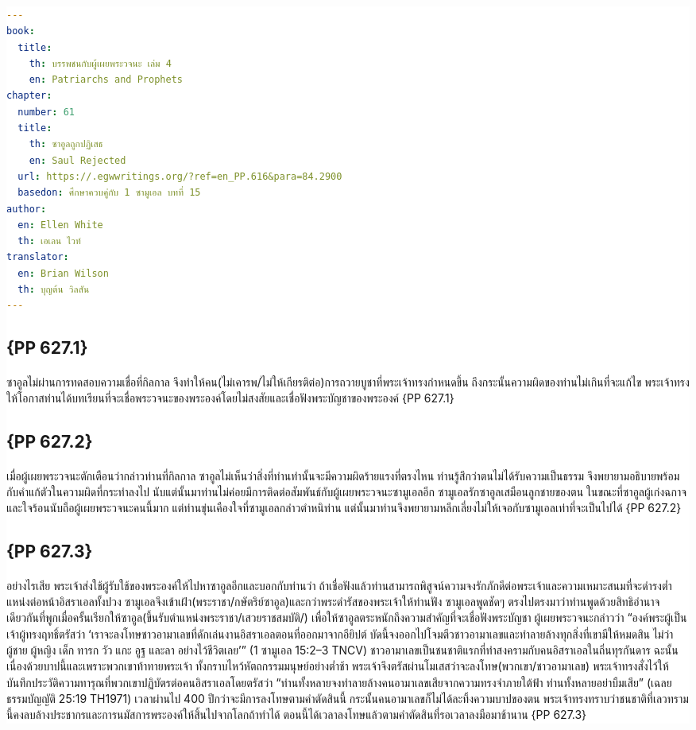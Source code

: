 ```yaml
---
book:
  title:
    th: บรรพชนกับผู้เผยพระวจนะ เล่ม 4
    en: Patriarchs and Prophets
chapter:
  number: 61
  title:
    th: ซาอูลถูกปฏิเสธ
    en: Saul Rejected
  url: https://.egwwritings.org/?ref=en_PP.616&para=84.2900
  basedon: ศึกษาควบคู่กับ 1 ซามูเอล บทที่ 15
author:
  en: Ellen White
  th: เอเลน ไวท์
translator:
  en: Brian Wilson
  th: บุญต้น วิลสัน
---
```


## {PP 627.1}

ซาอูลไม่ผ่านการทดสอบความเชื่อที่กิลกาล จึงทำให้คน(ไม่เคารพ/ไม่ให้เกียรติต่อ)การถวายบูชาที่พระเจ้าทรงกำหนดขึ้น ถึงกระนั้นความผิดของท่านไม่เกินที่จะแก้ไข พระเจ้าทรงให้โอกาสท่านได้บทเรียนที่จะเชื่อพระวจนะของพระองค์โดยไม่สงสัยและเชื่อฟังพระบัญชาของพระองค์ {PP 627.1}

## {PP 627.2}

เมื่อผู้เผยพระวจนะตักเตือนว่ากล่าวท่านที่กิลกาล ซาอูลไม่เห็นว่าสิ่งที่ท่านทำนั้นจะมีความผิดร้ายแรงที่ตรงไหน ท่านรู้สึกว่าตนไม่ได้รับความเป็นธรรม จึงพยายามอธิบายพร้อมกับคำแก้ตัวในความผิดที่กระทำลงไป นับแต่นั้นมาท่านไม่ค่อยมีการติดต่อสัมพันธ์กับผู้เผยพระวจนะซามูเอลอีก ซามูเอลรักซาอูลเสมือนลูกชายของตน ในขณะที่ซาอูลผู้เก่งฉกาจและใจร้อนนับถือผู้เผยพระวจนะคนนี้มาก แต่ท่านขุ่นเคืองใจที่ซามูเอลกล่าวตำหนิท่าน แต่นั้นมาท่านจึงพยายามหลีกเลี่ยงไม่ให้เจอกับซามูเอลเท่าที่จะเป็นไปได้ {PP 627.2}

## {PP 627.3}

อย่างไรเสีย พระเจ้าส่งใช้ผู้รับใช้ของพระองค์ให้ไปหาซาอูลอีกและบอกกับท่านว่า ถ้าเชื่อฟังแล้วท่านสามารถพิสูจน์ความจงรักภักดีต่อพระเจ้าและความเหมาะสนมที่จะดำรงต่ำแหน่งต่อหน้าอิสราเอลทั้งปวง ซามูเอลจึงเข้าเฝ้า(พระราชา/กษัตริย์ซาอูล)และกว่าพระดำรัสของพระเจ้าให้ท่านฟัง  ซามูเอลพูดชัดๆ ตรงไปตรงมาว่าท่านพูดด้วยสิทธิอำนาจเดียวกันที่พูกเมื่อครั้นเรียกให้ซาอูล(ขึ้นรับตำแหน่งพระราชา/เสวยราชสมบัติ/) เพื่อให้ซาอูลตระหนักถึงความสำคัญที่จะเชื่อฟังพระบัญชา ผู้เผยพระวจนะกล่าวว่า “องค์พระผู้เป็นเจ้าผู้ทรงฤทธิ์ตรัสว่า ‘เราจะลงโทษชาวอามาเลขที่ดักเล่นงานอิสราเอลตอนที่ออกมาจากอียิปต์ บัดนี้จงออกไปโจมตีวชาวอามาเลขและทำลายล้างทุกสิ่งที่เขามีให้หมดสิน ไม่ว่าผู้ชาย ผู้หญิง เด็ก ทารก วัว แกะ อูฐ และลา อย่างไว้ชีวิตเลย’” (1 ซามูเอล 15:2–3 TNCV) ชาวอามาเลขเป็นชนชาติแรกที่ทำสงครามกับคนอิสราเอลในถิ่นทุรกันดาร ฉะนั้นเนื่องด้วยบาปนี้และเพราะพวกเขาท้าทายพระเจ้า ทั้งกราบไหว้หัตถกรรมมนุษย์อย่างต่ำช้า พระเจ้าจึงตรัสผ่านโมเสสว่าจะลงโทษ(พวกเขา/ชาวอามาเลข) พระเจ้าทรงสั่งไว้ให้บันทึกประวัติความทารุณที่พวกเขาปฏิบัตรต่อคนอิสราเอลโดยตรัสว่า  “ท่านทั้งหลายจงทำลายล้างคนอามาเลขเสียจากความทรงจำภายใต้ฟ้า ท่านทั้งหลายอย่าบืมเสีย” (เฉลยธรรมบัญญัติ 25:19 TH1971) เวลาผ่านไป 400 ปีกว่าจะมีการลงโทษตามคำตัดสินนี้ กระนั้นคนอามาเลขก็ไม่ได้ละทิ้งความบาปของตน พระเจ้าทรงทราบว่าชนชาติที่เลวทรามนี้คงลบล้างประชากรและการนมัสการพระองค์ให้สิ้นไปจากโลกถ้าทำได้ ตอนนี้ได้เวลาลงโทษแล้วตามคำตัดสินที่รอเวลาลงมือมาช้านาน {PP 627.3}
